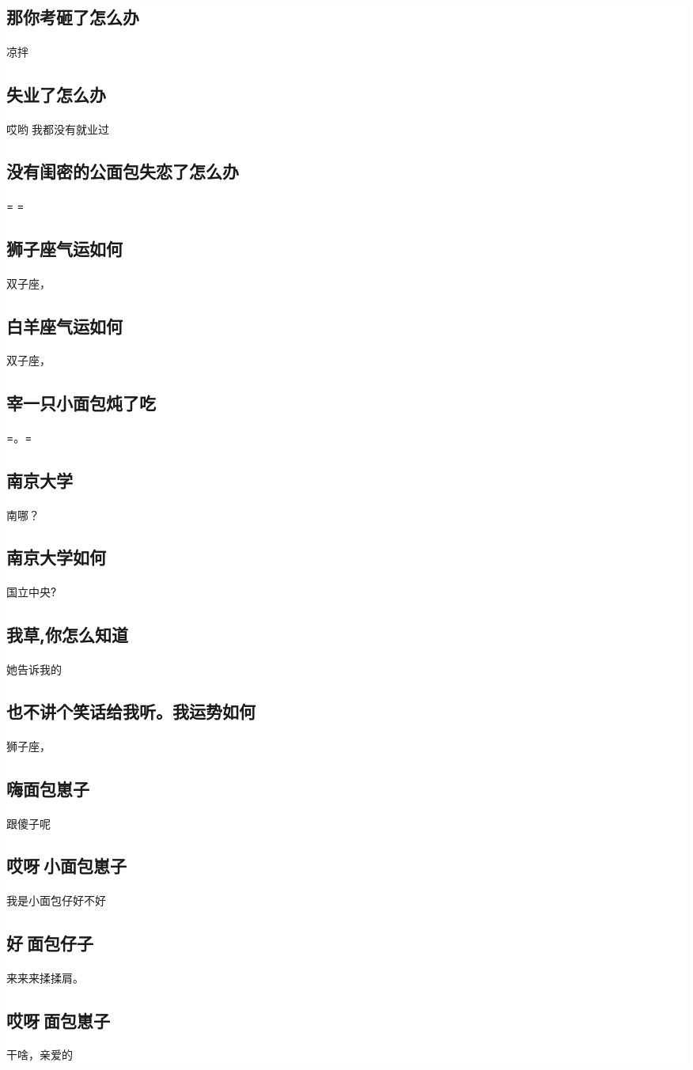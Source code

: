 ## 那你考砸了怎么办
凉拌

## 失业了怎么办
哎哟  我都没有就业过

## 没有闺密的公面包失恋了怎么办
= =

## 狮子座气运如何
双子座，

## 白羊座气运如何
双子座，

## 宰一只小面包炖了吃
=。=

## 南京大学
南哪？

## 南京大学如何
国立中央?

## 我草,你怎么知道
她告诉我的

## 也不讲个笑话给我听。我运势如何
狮子座，

## 嗨面包崽子
跟傻子呢

## 哎呀  小面包崽子
我是小面包仔好不好

## 好  面包仔子
来来来揉揉肩。

## 哎呀 面包崽子
干啥，亲爱的
